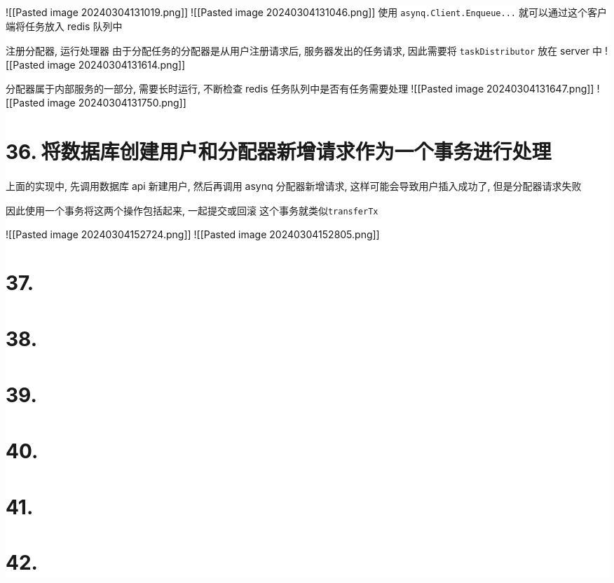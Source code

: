 
![[Pasted image 20240304131019.png]]
![[Pasted image 20240304131046.png]]
使用 `asynq.Client.Enqueue...` 就可以通过这个客户端将任务放入 redis 队列中

注册分配器, 运行处理器
由于分配任务的分配器是从用户注册请求后, 
服务器发出的任务请求, 因此需要将 `taskDistributor` 放在 server 中
![[Pasted image 20240304131614.png]]


分配器属于内部服务的一部分, 需要长时运行, 不断检查 redis 任务队列中是否有任务需要处理
![[Pasted image 20240304131647.png]]
![[Pasted image 20240304131750.png]]




# 36. 将数据库创建用户和分配器新增请求作为一个事务进行处理
上面的实现中, 先调用数据库 api 新建用户, 然后再调用 asynq 分配器新增请求, 这样可能会导致用户插入成功了, 但是分配器请求失败

因此使用一个事务将这两个操作包括起来, 一起提交或回滚
这个事务就类似`transferTx`

![[Pasted image 20240304152724.png]]
![[Pasted image 20240304152805.png]]




# 37. 


# 38. 


# 39. 


# 40. 


# 41. 


# 42. 
